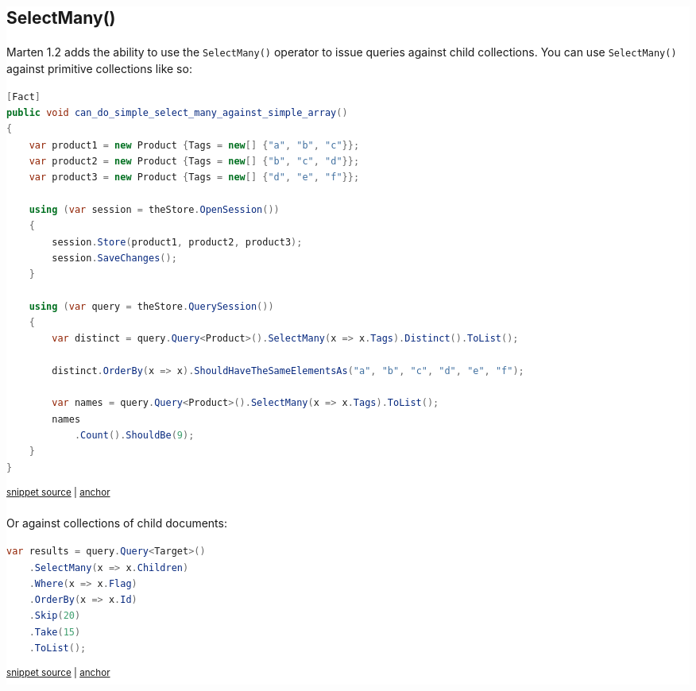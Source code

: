 
## SelectMany()

Marten 1.2 adds the ability to use the `SelectMany()` operator to issue queries against child collections. You can use
`SelectMany()` against primitive collections like so:


<a id='snippet-sample_can_do_simple_select_many_against_simple_array'></a>
```cs
[Fact]
public void can_do_simple_select_many_against_simple_array()
{
    var product1 = new Product {Tags = new[] {"a", "b", "c"}};
    var product2 = new Product {Tags = new[] {"b", "c", "d"}};
    var product3 = new Product {Tags = new[] {"d", "e", "f"}};

    using (var session = theStore.OpenSession())
    {
        session.Store(product1, product2, product3);
        session.SaveChanges();
    }

    using (var query = theStore.QuerySession())
    {
        var distinct = query.Query<Product>().SelectMany(x => x.Tags).Distinct().ToList();

        distinct.OrderBy(x => x).ShouldHaveTheSameElementsAs("a", "b", "c", "d", "e", "f");

        var names = query.Query<Product>().SelectMany(x => x.Tags).ToList();
        names
            .Count().ShouldBe(9);
    }
}
```
<sup><a href='https://github.com/JasperFx/marten/blob/master/src/Marten.Testing/Linq/query_with_select_many.cs#L20-L45' title='Snippet source file'>snippet source</a> | <a href='#snippet-sample_can_do_simple_select_many_against_simple_array' title='Start of snippet'>anchor</a></sup>


Or against collections of child documents:


<a id='snippet-sample_using-select-many'></a>
```cs
var results = query.Query<Target>()
    .SelectMany(x => x.Children)
    .Where(x => x.Flag)
    .OrderBy(x => x.Id)
    .Skip(20)
    .Take(15)
    .ToList();
```
<sup><a href='https://github.com/JasperFx/marten/blob/master/src/Marten.Testing/Linq/query_with_select_many.cs#L394-L402' title='Snippet source file'>snippet source</a> | <a href='#snippet-sample_using-select-many' title='Start of snippet'>anchor</a></sup>

